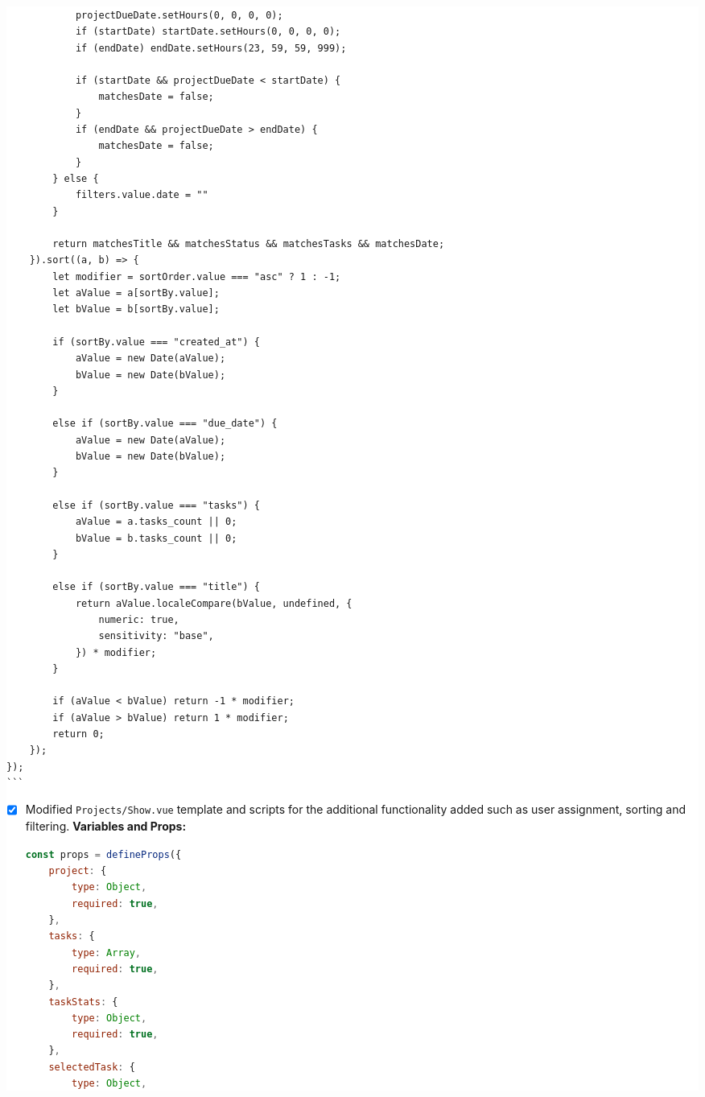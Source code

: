                 projectDueDate.setHours(0, 0, 0, 0);
                if (startDate) startDate.setHours(0, 0, 0, 0);
                if (endDate) endDate.setHours(23, 59, 59, 999);

                if (startDate && projectDueDate < startDate) {
                    matchesDate = false;
                }
                if (endDate && projectDueDate > endDate) {
                    matchesDate = false;
                }
            } else {
                filters.value.date = ""
            }

            return matchesTitle && matchesStatus && matchesTasks && matchesDate;
        }).sort((a, b) => {
            let modifier = sortOrder.value === "asc" ? 1 : -1;
            let aValue = a[sortBy.value];
            let bValue = b[sortBy.value];

            if (sortBy.value === "created_at") {
                aValue = new Date(aValue);
                bValue = new Date(bValue);
            } 

            else if (sortBy.value === "due_date") {
                aValue = new Date(aValue);
                bValue = new Date(bValue);
            } 
            
            else if (sortBy.value === "tasks") {
                aValue = a.tasks_count || 0;
                bValue = b.tasks_count || 0;
            } 
            
            else if (sortBy.value === "title") {
                return aValue.localeCompare(bValue, undefined, {
                    numeric: true,
                    sensitivity: "base",
                }) * modifier;
            }

            if (aValue < bValue) return -1 * modifier;
            if (aValue > bValue) return 1 * modifier;
            return 0;
        });
    });
    ```
- [x] Modified `Projects/Show.vue` template and scripts for the additional functionality added such as user assignment, sorting and filtering.
    **Variables and Props:**
    ```javascript
    const props = defineProps({
        project: {
            type: Object,
            required: true,
        },
        tasks: {
            type: Array,
            required: true,
        },
        taskStats: {
            type: Object,
            required: true,
        },
        selectedTask: {
            type: Object,